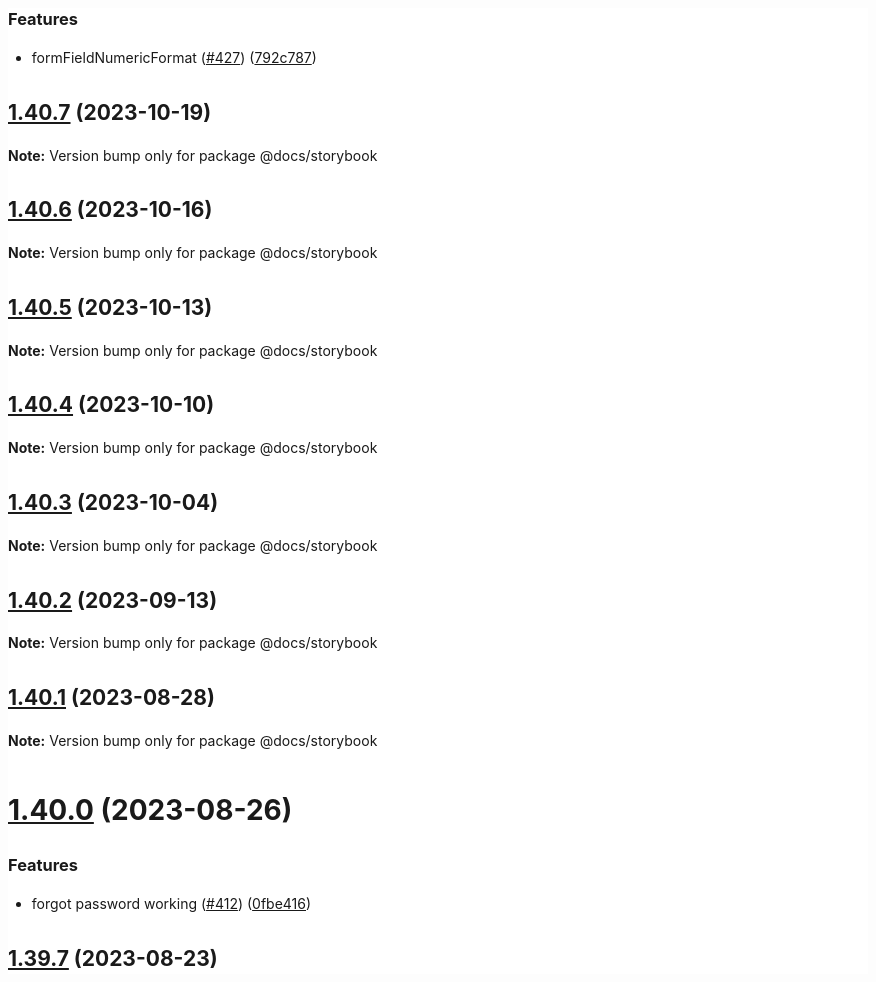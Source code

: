 ### Features

- formFieldNumericFormat ([#427](https://github.com/ttoss/ttoss/issues/427)) ([792c787](https://github.com/ttoss/ttoss/commit/792c787332188b29f26473130a39a8effb119fb3))

## [1.40.7](https://github.com/ttoss/ttoss/compare/@docs/storybook@1.40.6...@docs/storybook@1.40.7) (2023-10-19)

**Note:** Version bump only for package @docs/storybook

## [1.40.6](https://github.com/ttoss/ttoss/compare/@docs/storybook@1.40.5...@docs/storybook@1.40.6) (2023-10-16)

**Note:** Version bump only for package @docs/storybook

## [1.40.5](https://github.com/ttoss/ttoss/compare/@docs/storybook@1.40.4...@docs/storybook@1.40.5) (2023-10-13)

**Note:** Version bump only for package @docs/storybook

## [1.40.4](https://github.com/ttoss/ttoss/compare/@docs/storybook@1.40.3...@docs/storybook@1.40.4) (2023-10-10)

**Note:** Version bump only for package @docs/storybook

## [1.40.3](https://github.com/ttoss/ttoss/compare/@docs/storybook@1.40.2...@docs/storybook@1.40.3) (2023-10-04)

**Note:** Version bump only for package @docs/storybook

## [1.40.2](https://github.com/ttoss/ttoss/compare/@docs/storybook@1.40.1...@docs/storybook@1.40.2) (2023-09-13)

**Note:** Version bump only for package @docs/storybook

## [1.40.1](https://github.com/ttoss/ttoss/compare/@docs/storybook@1.40.0...@docs/storybook@1.40.1) (2023-08-28)

**Note:** Version bump only for package @docs/storybook

# [1.40.0](https://github.com/ttoss/ttoss/compare/@docs/storybook@1.39.7...@docs/storybook@1.40.0) (2023-08-26)

### Features

- forgot password working ([#412](https://github.com/ttoss/ttoss/issues/412)) ([0fbe416](https://github.com/ttoss/ttoss/commit/0fbe416da19d65f72fa572fe949128b60002ed4b))

## [1.39.7](https://github.com/ttoss/ttoss/compare/@docs/storybook@1.39.6...@docs/storybook@1.39.7) (2023-08-23)

